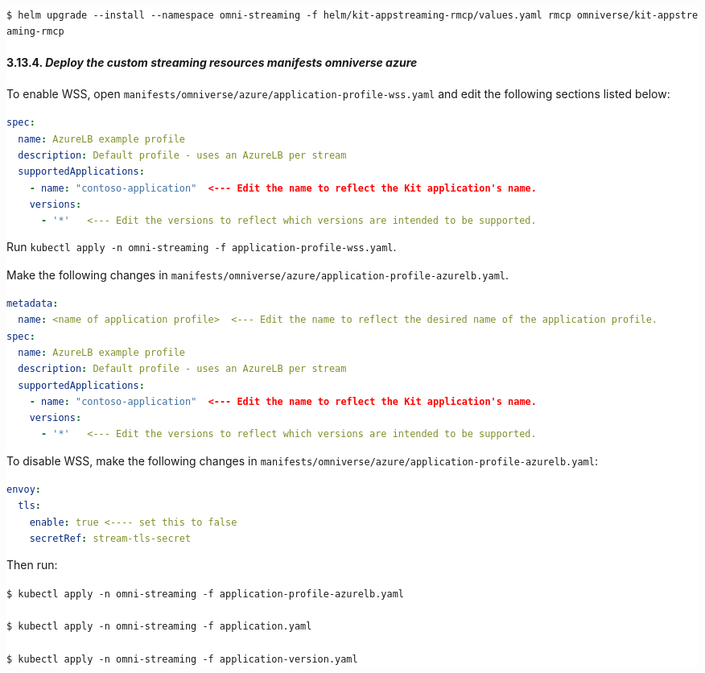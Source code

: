 ```Shell
$ helm upgrade --install --namespace omni-streaming -f helm/kit-appstreaming-rmcp/values.yaml rmcp omniverse/kit-appstreaming-rmcp 
```


####  3.13.4. <a name='Deploythecustomstreamingresourcesmanifestsomniverseazure'></a> *Deploy the custom streaming resources manifests omniverse azure*

To enable WSS, open `manifests/omniverse/azure/application-profile-wss.yaml` and edit the following sections listed below:

```yaml
spec:
  name: AzureLB example profile
  description: Default profile - uses an AzureLB per stream
  supportedApplications:
    - name: "contoso-application"  <--- Edit the name to reflect the Kit application's name.
    versions:
      - '*'   <--- Edit the versions to reflect which versions are intended to be supported.
```

Run `kubectl apply -n omni-streaming -f application-profile-wss.yaml`.

Make the following changes in `manifests/omniverse/azure/application-profile-azurelb.yaml`.

```yaml
metadata:
  name: <name of application profile>  <--- Edit the name to reflect the desired name of the application profile.
spec:
  name: AzureLB example profile
  description: Default profile - uses an AzureLB per stream
  supportedApplications:
    - name: "contoso-application"  <--- Edit the name to reflect the Kit application's name.
    versions:
      - '*'   <--- Edit the versions to reflect which versions are intended to be supported.

```

To disable WSS, make the following changes in `manifests/omniverse/azure/application-profile-azurelb.yaml`:



```yaml
envoy:
  tls:
    enable: true <---- set this to false
    secretRef: stream-tls-secret
```

Then run: 
```Shell
$ kubectl apply -n omni-streaming -f application-profile-azurelb.yaml

$ kubectl apply -n omni-streaming -f application.yaml

$ kubectl apply -n omni-streaming -f application-version.yaml
```
